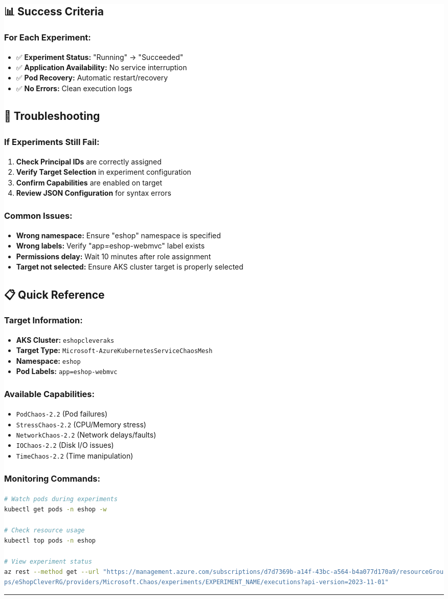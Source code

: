 ## 📊 Success Criteria

### For Each Experiment:
- ✅ **Experiment Status:** "Running" → "Succeeded"
- ✅ **Application Availability:** No service interruption
- ✅ **Pod Recovery:** Automatic restart/recovery
- ✅ **No Errors:** Clean execution logs

## 🚨 Troubleshooting

### If Experiments Still Fail:
1. **Check Principal IDs** are correctly assigned
2. **Verify Target Selection** in experiment configuration
3. **Confirm Capabilities** are enabled on target
4. **Review JSON Configuration** for syntax errors

### Common Issues:
- **Wrong namespace:** Ensure "eshop" namespace is specified
- **Wrong labels:** Verify "app=eshop-webmvc" label exists
- **Permissions delay:** Wait 10 minutes after role assignment
- **Target not selected:** Ensure AKS cluster target is properly selected

## 📋 Quick Reference

### Target Information:
- **AKS Cluster:** `eshopcleveraks`
- **Target Type:** `Microsoft-AzureKubernetesServiceChaosMesh`
- **Namespace:** `eshop`
- **Pod Labels:** `app=eshop-webmvc`

### Available Capabilities:
- `PodChaos-2.2` (Pod failures)
- `StressChaos-2.2` (CPU/Memory stress)
- `NetworkChaos-2.2` (Network delays/faults)
- `IOChaos-2.2` (Disk I/O issues)
- `TimeChaos-2.2` (Time manipulation)

### Monitoring Commands:
```bash
# Watch pods during experiments
kubectl get pods -n eshop -w

# Check resource usage
kubectl top pods -n eshop

# View experiment status
az rest --method get --url "https://management.azure.com/subscriptions/d7d7369b-a14f-43bc-a564-b4a077d170a9/resourceGroups/eShopCleverRG/providers/Microsoft.Chaos/experiments/EXPERIMENT_NAME/executions?api-version=2023-11-01"
```

---